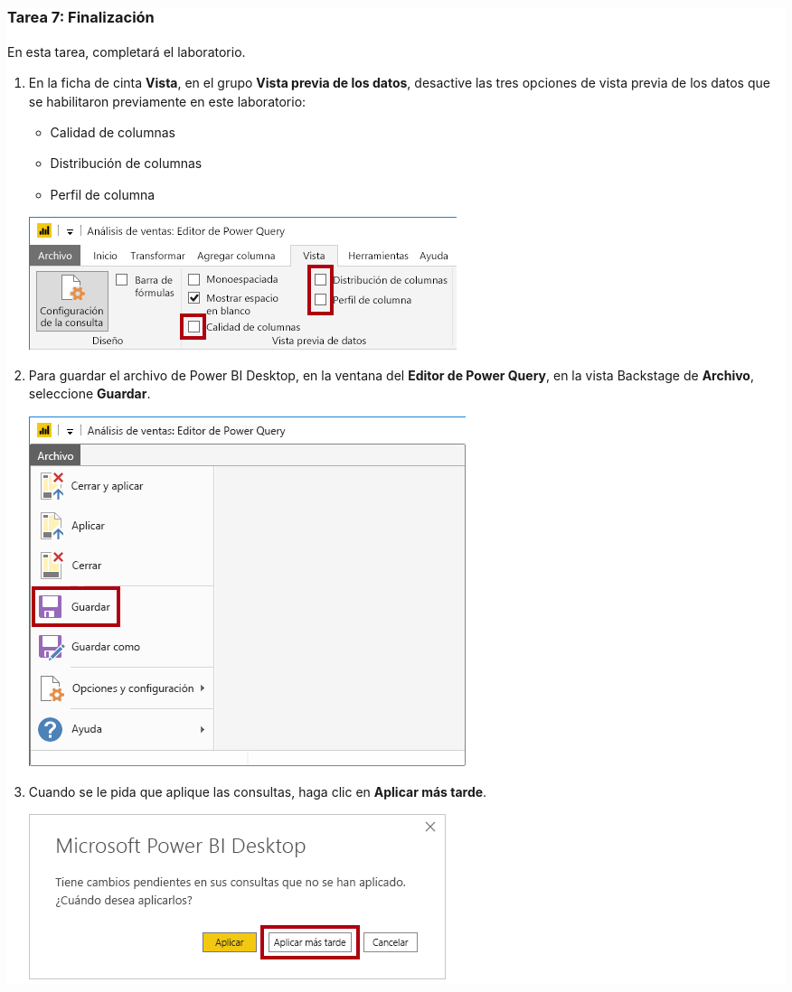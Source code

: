 ### <a name="task-7-finish-up"></a>**Tarea 7: Finalización**

En esta tarea, completará el laboratorio.

1. En la ficha de cinta **Vista**, en el grupo **Vista previa de los datos**, desactive las tres opciones de vista previa de los datos que se habilitaron previamente en este laboratorio:

    - Calidad de columnas

    - Distribución de columnas

    - Perfil de columna

    ![Imagen 76](Linked_image_Files/01-prepare-data-with-power-query-in-power-bi-desktop_image40.png)

2. Para guardar el archivo de Power BI Desktop, en la ventana del **Editor de Power Query**, en la vista Backstage de **Archivo**, seleccione **Guardar**.

    ![Imagen 77](Linked_image_Files/01-prepare-data-with-power-query-in-power-bi-desktop_image41.png)

3. Cuando se le pida que aplique las consultas, haga clic en **Aplicar más tarde**.

    ![Imagen 86](Linked_image_Files/01-prepare-data-with-power-query-in-power-bi-desktop_image42.png)
